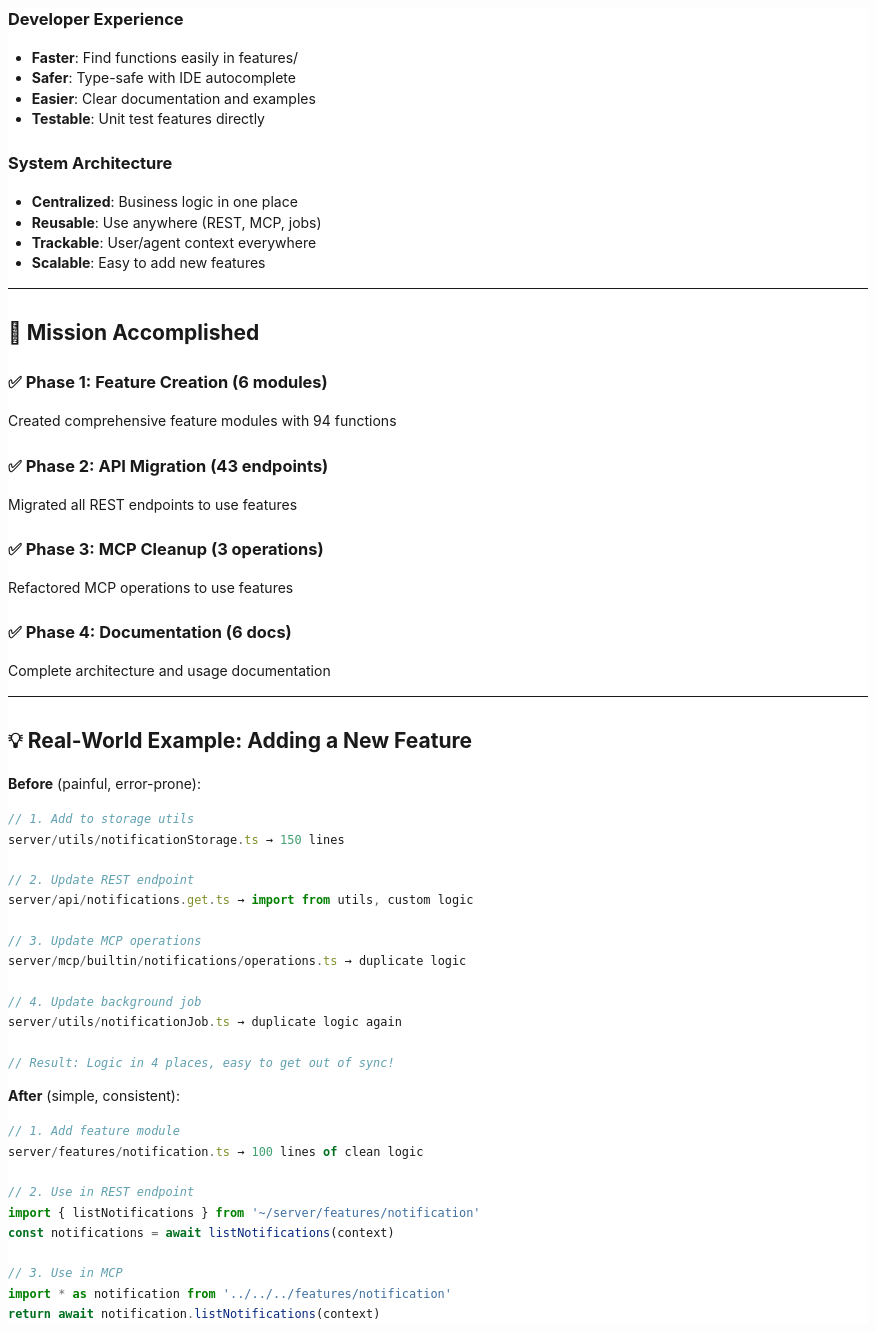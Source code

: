 ### Developer Experience
- **Faster**: Find functions easily in features/
- **Safer**: Type-safe with IDE autocomplete
- **Easier**: Clear documentation and examples
- **Testable**: Unit test features directly

### System Architecture
- **Centralized**: Business logic in one place
- **Reusable**: Use anywhere (REST, MCP, jobs)
- **Trackable**: User/agent context everywhere
- **Scalable**: Easy to add new features

---

## 🎯 Mission Accomplished

### ✅ Phase 1: Feature Creation (6 modules)
Created comprehensive feature modules with 94 functions

### ✅ Phase 2: API Migration (43 endpoints)
Migrated all REST endpoints to use features

### ✅ Phase 3: MCP Cleanup (3 operations)
Refactored MCP operations to use features

### ✅ Phase 4: Documentation (6 docs)
Complete architecture and usage documentation

---

## 💡 Real-World Example: Adding a New Feature

**Before** (painful, error-prone):
```typescript
// 1. Add to storage utils
server/utils/notificationStorage.ts → 150 lines

// 2. Update REST endpoint
server/api/notifications.get.ts → import from utils, custom logic

// 3. Update MCP operations
server/mcp/builtin/notifications/operations.ts → duplicate logic

// 4. Update background job
server/utils/notificationJob.ts → duplicate logic again

// Result: Logic in 4 places, easy to get out of sync!
```

**After** (simple, consistent):
```typescript
// 1. Add feature module
server/features/notification.ts → 100 lines of clean logic

// 2. Use in REST endpoint
import { listNotifications } from '~/server/features/notification'
const notifications = await listNotifications(context)

// 3. Use in MCP
import * as notification from '../../../features/notification'
return await notification.listNotifications(context)

```